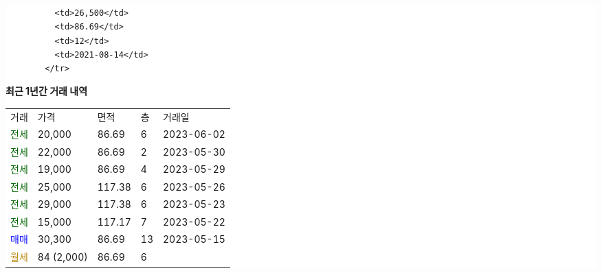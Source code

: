               <td>26,500</td>
              <td>86.69</td>
              <td>12</td>
              <td>2021-08-14</td>
            </tr>        
    
</table>

<b>최근 1년간 거래 내역</b>

<table class="sortable">
    <tr>
      <td>거래</td>
      <td>가격</td>
      <td>면적</td>
      <td>층</td>
      <td>거래일</td>
    </tr>
    <tr>
      <td><a style="color: darkgreen">전세</a></td>
      <td>20,000</td>
      <td>86.69</td>
      <td>6</td>
      <td>2023-06-02</td>
    </tr>          <tr>
      <td><a style="color: darkgreen">전세</a></td>
      <td>22,000</td>
      <td>86.69</td>
      <td>2</td>
      <td>2023-05-30</td>
    </tr>          <tr>
      <td><a style="color: darkgreen">전세</a></td>
      <td>19,000</td>
      <td>86.69</td>
      <td>4</td>
      <td>2023-05-29</td>
    </tr>          <tr>
      <td><a style="color: darkgreen">전세</a></td>
      <td>25,000</td>
      <td>117.38</td>
      <td>6</td>
      <td>2023-05-26</td>
    </tr>          <tr>
      <td><a style="color: darkgreen">전세</a></td>
      <td>29,000</td>
      <td>117.38</td>
      <td>6</td>
      <td>2023-05-23</td>
    </tr>          <tr>
      <td><a style="color: darkgreen">전세</a></td>
      <td>15,000</td>
      <td>117.17</td>
      <td>7</td>
      <td>2023-05-22</td>
    </tr>          <tr>
      <td><a style="color: blue">매매</a></td>
      <td>30,300</td>
      <td>86.69</td>
      <td>13</td>
      <td>2023-05-15</td>
    </tr>          <tr>
      <td><a style="color: darkgoldenrod">월세</a></td>
      <td>84 (2,000)</td>
      <td>86.69</td>
      <td>6</td>